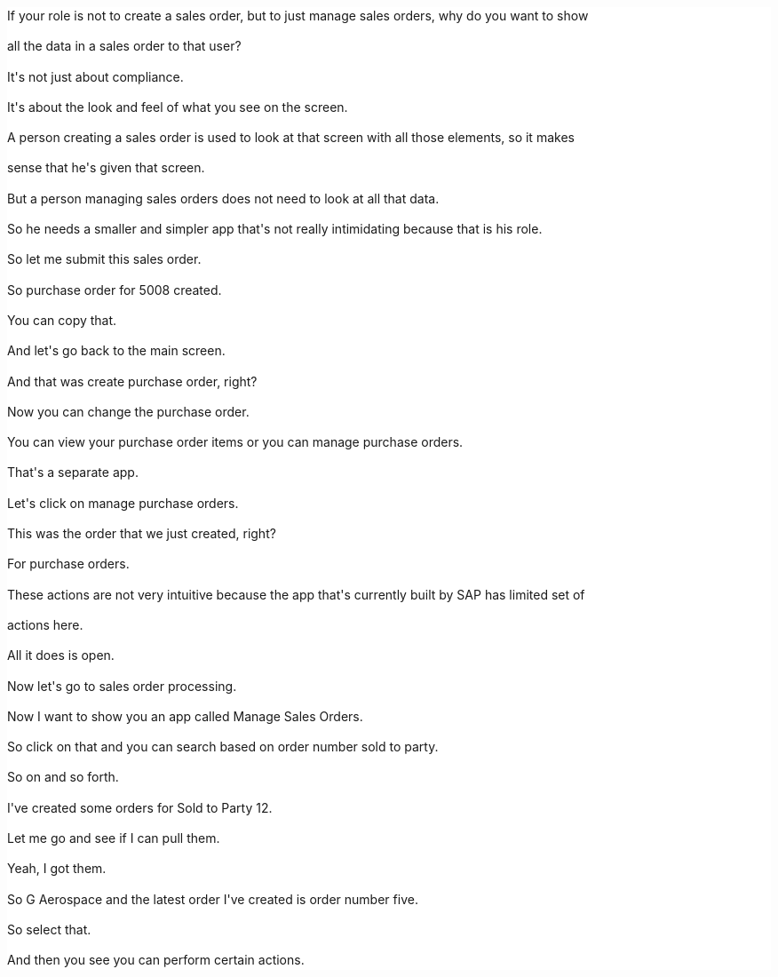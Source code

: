 If your role is not to create a sales order, but to just manage sales orders, why do you want to show

all the data in a sales order to that user?

It's not just about compliance.

It's about the look and feel of what you see on the screen.

A person creating a sales order is used to look at that screen with all those elements, so it makes

sense that he's given that screen.

But a person managing sales orders does not need to look at all that data.

So he needs a smaller and simpler app that's not really intimidating because that is his role.

So let me submit this sales order.

So purchase order for 5008 created.

You can copy that.

And let's go back to the main screen.

And that was create purchase order, right?

Now you can change the purchase order.

You can view your purchase order items or you can manage purchase orders.

That's a separate app.

Let's click on manage purchase orders.

This was the order that we just created, right?

For purchase orders.

These actions are not very intuitive because the app that's currently built by SAP has limited set of

actions here.

All it does is open.

Now let's go to sales order processing.

Now I want to show you an app called Manage Sales Orders.

So click on that and you can search based on order number sold to party.

So on and so forth.

I've created some orders for Sold to Party 12.

Let me go and see if I can pull them.

Yeah, I got them.

So G Aerospace and the latest order I've created is order number five.

So select that.

And then you see you can perform certain actions.
